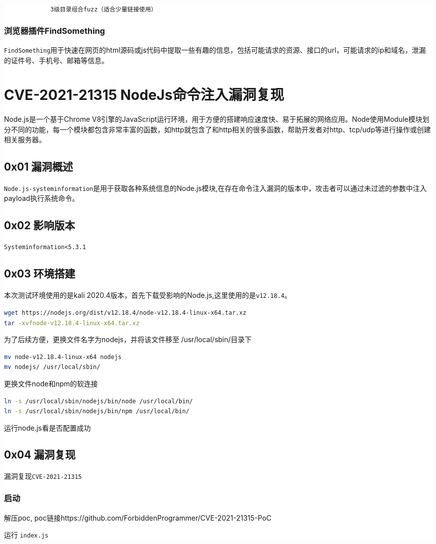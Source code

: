 ```bash
             3级目录组合fuzz（适合少量链接使用）
```

### 浏览器插件FindSomething

`FindSomething`用于快速在网页的html源码或js代码中提取一些有趣的信息，包括可能请求的资源、接口的url，可能请求的ip和域名，泄漏的证件号、手机号、邮箱等信息。

# CVE-2021-21315 NodeJs命令注入漏洞复现

Node.js是一个基于Chrome V8引擎的JavaScript运行环境，用于方便的搭建响应速度快、易于拓展的网络应用。Node使用Module模块划分不同的功能，每一个模块都包含非常丰富的函数，如http就包含了和http相关的很多函数，帮助开发者对http、tcp/udp等进行操作或创建相关服务器。

## **0x01** **漏洞概述**

`Node.js-systeminformation`是用于获取各种系统信息的Node.js模块,在存在命令注入漏洞的版本中，攻击者可以通过未过滤的参数中注入payload执行系统命令。

## **0x02** **影响版本**

`Systeminformation<5.3.1`

## **0x03** **环境搭建**

本次测试环境使用的是kali 2020.4版本，首先下载受影响的Node.js,这里使用的是`v12.18.4`。

```bash
wget https://nodejs.org/dist/v12.18.4/node-v12.18.4-linux-x64.tar.xz
tar -xvfnode-v12.18.4-linux-x64.tar.xz
```

为了后续方便，更换文件名字为nodejs，并将该文件移至 /usr/local/sbin/目录下

```bash
mv node-v12.18.4-linux-x64 nodejs
mv nodejs/ /usr/local/sbin/
```

更换文件node和npm的软连接

```bash
ln -s /usr/local/sbin/nodejs/bin/node /usr/local/bin/
ln -s /usr/local/sbin/nodejs/bin/npm /usr/local/bin/
```

运行node.js看是否配置成功

## **0x04** **漏洞复现**

漏洞复现`CVE-2021-21315`

### 启动

解压poc, poc链接https://github.com/ForbiddenProgrammer/CVE-2021-21315-PoC

运行 `index.js`
